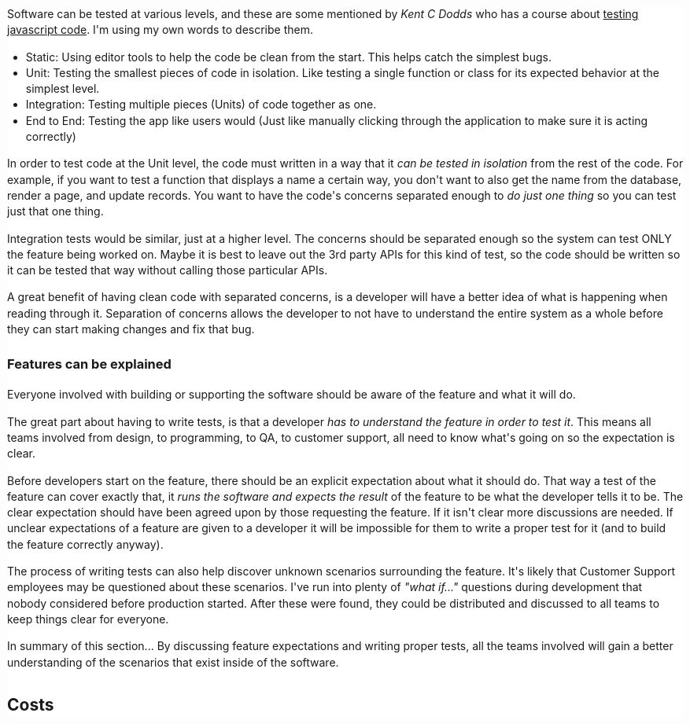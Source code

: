Software can be tested at various levels, and these are some mentioned by _Kent C Dodds_ who has a course about [testing javascript code](https://testingjavascript.com/).  I'm using my own words to describe them.
- Static: Using editor tools to help the code be clean from the start.  This helps catch the simplest bugs.
- Unit: Testing the smallest pieces of code in isolation.  Like testing a single function or class for its expected behavior at the simplest level.
- Integration: Testing multiple pieces (Units) of code together as one.
- End to End: Testing the app like users would (Just like manually clicking through the application to make sure it is acting correctly)

In order to test code at the Unit level, the code must written in a way that it _can be tested in isolation_ from the rest of the code.  For example, if you want to test a function that displays a name a certain way, you don't want to also get the name from the database, render a page, and update records.  You want to have the code's concerns separated enough to _do just one thing_ so you can test just that one thing.

Integration tests would be similar, just at a higher level.  The concerns should be separated enough so the system can test ONLY the feature being worked on.  Maybe it is best to leave out the 3rd party APIs for this kind of test, so the code should be written so it can be tested that way without calling those particular APIs.

A great benefit of having clean code with separated concerns, is a developer will have a better idea of what is happening when reading through it.  Separation of concerns allows the developer to not have to understand the entire system as a whole before they can start making changes and fix that bug.

### Features can be explained

Everyone involved with building or supporting the software should be aware of the feature and what it will do.

The great part about having to write tests, is that a developer _has to understand the feature in order to test it_.  This means all teams involved from design, to programming, to QA, to customer support, all need to know what's going on so the expectation is clear.

Before developers start on the feature, there should be an explicit expectation about what it should do.  That way a test of the feature can cover exactly that, it _runs the software and expects the result_ of the feature to be what the developer tells it to be.  The clear expectation should have been agreed upon by those requesting the feature.  If it isn't clear more discussions are needed.  If unclear expectations of a feature are given to a developer it will be impossible for them to write a proper test for it (and to build the feature correctly anyway).

The process of writing tests can also help discover unknown scenarios surrounding the feature.  It's likely that Customer Support employees may be questioned about these scenarios.  I've run into plenty of _"what if..."_ questions during development that nobody considered before production started.  After these were found, they could be distributed and discussed to all teams to keep things clear for everyone.

In summary of this section... By discussing feature expectations and writing proper tests, all the teams involved will gain a better understanding of the scenarios that exist inside of the software.

## Costs <span id="costs"/>
